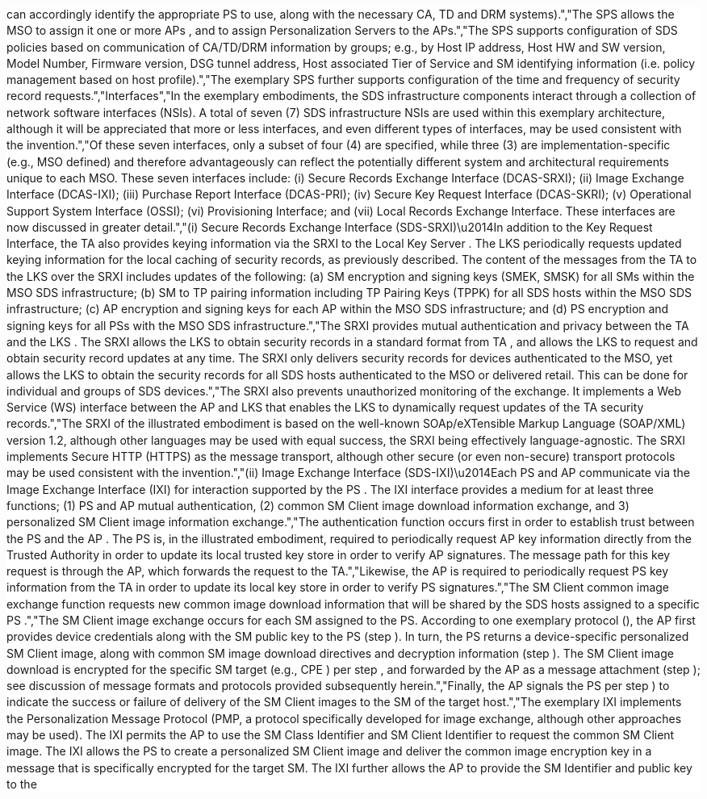 can accordingly identify the appropriate PS to use, along with the necessary CA, TD and DRM systems).","The SPS allows the MSO to assign it one or more APs , and to assign Personalization Servers  to the APs.","The SPS supports configuration of SDS policies based on communication of CA\/TD\/DRM information by groups; e.g., by Host IP address, Host HW and SW version, Model Number, Firmware version, DSG tunnel address, Host associated Tier of Service and SM identifying information (i.e. policy management based on host profile).","The exemplary SPS further supports configuration of the time and frequency of security record requests.","Interfaces","In the exemplary embodiments, the SDS infrastructure components interact through a collection of network software interfaces (NSIs). A total of seven (7) SDS infrastructure NSIs are used within this exemplary architecture, although it will be appreciated that more or less interfaces, and even different types of interfaces, may be used consistent with the invention.","Of these seven interfaces, only a subset of four (4) are specified, while three (3) are implementation-specific (e.g., MSO defined) and therefore advantageously can reflect the potentially different system and architectural requirements unique to each MSO. These seven interfaces include: (i) Secure Records Exchange Interface (DCAS-SRXI); (ii) Image Exchange Interface (DCAS-IXI); (iii) Purchase Report Interface (DCAS-PRI); (iv) Secure Key Request Interface (DCAS-SKRI); (v) Operational Support System Interface (OSSI); (vi) Provisioning Interface; and (vii) Local Records Exchange Interface. These interfaces are now discussed in greater detail.","(i) Secure Records Exchange Interface (SDS-SRXI)\u2014In addition to the Key Request Interface, the TA  also provides keying information via the SRXI to the Local Key Server . The LKS periodically requests updated keying information for the local caching of security records, as previously described. The content of the messages from the TA  to the LKS  over the SRXI includes updates of the following: (a) SM encryption and signing keys (SMEK, SMSK) for all SMs within the MSO SDS infrastructure; (b) SM  to TP  pairing information including TP Pairing Keys (TPPK) for all SDS hosts  within the MSO SDS infrastructure; (c) AP encryption and signing keys for each AP  within the MSO SDS infrastructure; and (d) PS encryption and signing keys for all PSs  with the MSO SDS infrastructure.","The SRXI provides mutual authentication and privacy between the TA and the LKS . The SRXI allows the LKS to obtain security records in a standard format from TA , and allows the LKS to request and obtain security record updates at any time. The SRXI only delivers security records for devices authenticated to the MSO, yet allows the LKS to obtain the security records for all SDS hosts  authenticated to the MSO or delivered retail. This can be done for individual and groups of SDS devices.","The SRXI also prevents unauthorized monitoring of the exchange. It implements a Web Service (WS) interface between the AP and LKS that enables the LKS to dynamically request updates of the TA security records.","The SRXI of the illustrated embodiment is based on the well-known SOAp\/eXTensible Markup Language (SOAP\/XML) version 1.2, although other languages may be used with equal success, the SRXI being effectively language-agnostic. The SRXI implements Secure HTTP (HTTPS) as the message transport, although other secure (or even non-secure) transport protocols may be used consistent with the invention.","(ii) Image Exchange Interface (SDS-IXI)\u2014Each PS  and AP  communicate via the Image Exchange Interface (IXI) for interaction supported by the PS . The IXI interface provides a medium for at least three functions; (1) PS and AP mutual authentication, (2) common SM Client image download information exchange, and 3) personalized SM Client image information exchange.","The authentication function occurs first in order to establish trust between the PS  and the AP . The PS is, in the illustrated embodiment, required to periodically request AP key information directly from the Trusted Authority  in order to update its local trusted key store in order to verify AP signatures. The message path for this key request is through the AP, which forwards the request to the TA.","Likewise, the AP  is required to periodically request PS key information from the TA in order to update its local key store in order to verify PS signatures.","The SM Client common image exchange function requests new common image download information that will be shared by the SDS hosts  assigned to a specific PS .","The SM Client image exchange occurs for each SM  assigned to the PS. According to one exemplary protocol (), the AP  first provides device credentials along with the SM public key to the PS (step ). In turn, the PS returns a device-specific personalized SM Client image, along with common SM image download directives and decryption information (step ). The SM Client image download is encrypted for the specific SM target (e.g., CPE ) per step , and forwarded by the AP as a message attachment (step ); see discussion of message formats and protocols provided subsequently herein.","Finally, the AP signals the PS per step ) to indicate the success or failure of delivery of the SM Client images to the SM  of the target host.","The exemplary IXI implements the Personalization Message Protocol (PMP, a protocol specifically developed for image exchange, although other approaches may be used). The IXI permits the AP to use the SM Class Identifier and SM Client Identifier to request the common SM Client image. The IXI allows the PS to create a personalized SM Client image and deliver the common image encryption key in a message that is specifically encrypted for the target SM. The IXI further allows the AP to provide the SM Identifier and public key to the